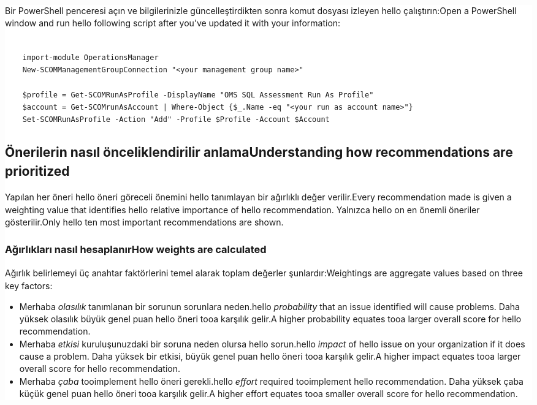 <span data-ttu-id="ea2d4-167">Bir PowerShell penceresi açın ve bilgilerinizle güncelleştirdikten sonra komut dosyası izleyen hello çalıştırın:</span><span class="sxs-lookup"><span data-stu-id="ea2d4-167">Open a PowerShell window and run hello following script after you’ve updated it with your information:</span></span>

```

    import-module OperationsManager
    New-SCOMManagementGroupConnection "<your management group name>"

    $profile = Get-SCOMRunAsProfile -DisplayName "OMS SQL Assessment Run As Profile"
    $account = Get-SCOMrunAsAccount | Where-Object {$_.Name -eq "<your run as account name>"}
    Set-SCOMRunAsProfile -Action "Add" -Profile $Profile -Account $Account
```

## <a name="understanding-how-recommendations-are-prioritized"></a><span data-ttu-id="ea2d4-168">Önerilerin nasıl önceliklendirilir anlama</span><span class="sxs-lookup"><span data-stu-id="ea2d4-168">Understanding how recommendations are prioritized</span></span>
<span data-ttu-id="ea2d4-169">Yapılan her öneri hello öneri göreceli önemini hello tanımlayan bir ağırlıklı değer verilir.</span><span class="sxs-lookup"><span data-stu-id="ea2d4-169">Every recommendation made is given a weighting value that identifies hello relative importance of hello recommendation.</span></span> <span data-ttu-id="ea2d4-170">Yalnızca hello on en önemli öneriler gösterilir.</span><span class="sxs-lookup"><span data-stu-id="ea2d4-170">Only hello ten most important recommendations are shown.</span></span>

### <a name="how-weights-are-calculated"></a><span data-ttu-id="ea2d4-171">Ağırlıkları nasıl hesaplanır</span><span class="sxs-lookup"><span data-stu-id="ea2d4-171">How weights are calculated</span></span>
<span data-ttu-id="ea2d4-172">Ağırlık belirlemeyi üç anahtar faktörlerini temel alarak toplam değerler şunlardır:</span><span class="sxs-lookup"><span data-stu-id="ea2d4-172">Weightings are aggregate values based on three key factors:</span></span>

* <span data-ttu-id="ea2d4-173">Merhaba *olasılık* tanımlanan bir sorunun sorunlara neden.</span><span class="sxs-lookup"><span data-stu-id="ea2d4-173">hello *probability* that an issue identified will cause problems.</span></span> <span data-ttu-id="ea2d4-174">Daha yüksek olasılık büyük genel puan hello öneri tooa karşılık gelir.</span><span class="sxs-lookup"><span data-stu-id="ea2d4-174">A higher probability equates tooa larger overall score for hello recommendation.</span></span>
* <span data-ttu-id="ea2d4-175">Merhaba *etkisi* kuruluşunuzdaki bir soruna neden olursa hello sorun.</span><span class="sxs-lookup"><span data-stu-id="ea2d4-175">hello *impact* of hello issue on your organization if it does cause a problem.</span></span> <span data-ttu-id="ea2d4-176">Daha yüksek bir etkisi, büyük genel puan hello öneri tooa karşılık gelir.</span><span class="sxs-lookup"><span data-stu-id="ea2d4-176">A higher impact equates tooa larger overall score for hello recommendation.</span></span>
* <span data-ttu-id="ea2d4-177">Merhaba *çaba* tooimplement hello öneri gerekli.</span><span class="sxs-lookup"><span data-stu-id="ea2d4-177">hello *effort* required tooimplement hello recommendation.</span></span> <span data-ttu-id="ea2d4-178">Daha yüksek çaba küçük genel puan hello öneri tooa karşılık gelir.</span><span class="sxs-lookup"><span data-stu-id="ea2d4-178">A higher effort equates tooa smaller overall score for hello recommendation.</span></span>
